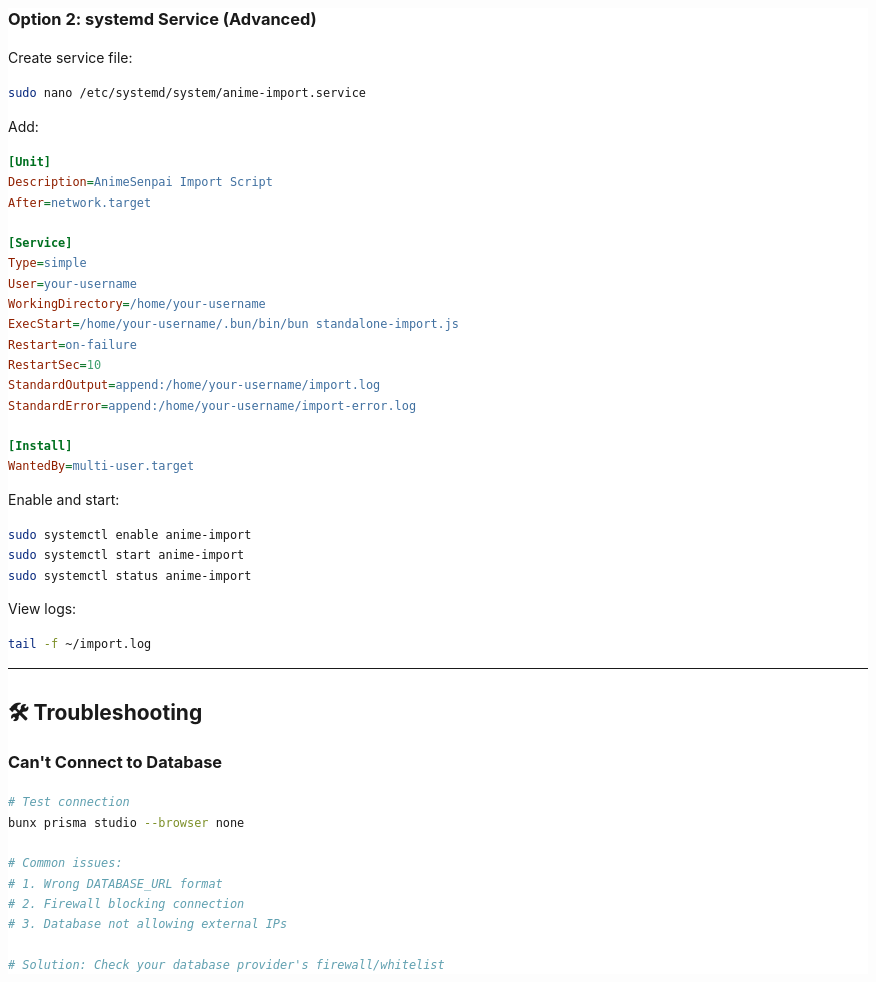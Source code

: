 ### Option 2: systemd Service (Advanced)

Create service file:
```bash
sudo nano /etc/systemd/system/anime-import.service
```

Add:
```ini
[Unit]
Description=AnimeSenpai Import Script
After=network.target

[Service]
Type=simple
User=your-username
WorkingDirectory=/home/your-username
ExecStart=/home/your-username/.bun/bin/bun standalone-import.js
Restart=on-failure
RestartSec=10
StandardOutput=append:/home/your-username/import.log
StandardError=append:/home/your-username/import-error.log

[Install]
WantedBy=multi-user.target
```

Enable and start:
```bash
sudo systemctl enable anime-import
sudo systemctl start anime-import
sudo systemctl status anime-import
```

View logs:
```bash
tail -f ~/import.log
```

---

## 🛠️ **Troubleshooting**

### Can't Connect to Database
```bash
# Test connection
bunx prisma studio --browser none

# Common issues:
# 1. Wrong DATABASE_URL format
# 2. Firewall blocking connection
# 3. Database not allowing external IPs

# Solution: Check your database provider's firewall/whitelist
```
